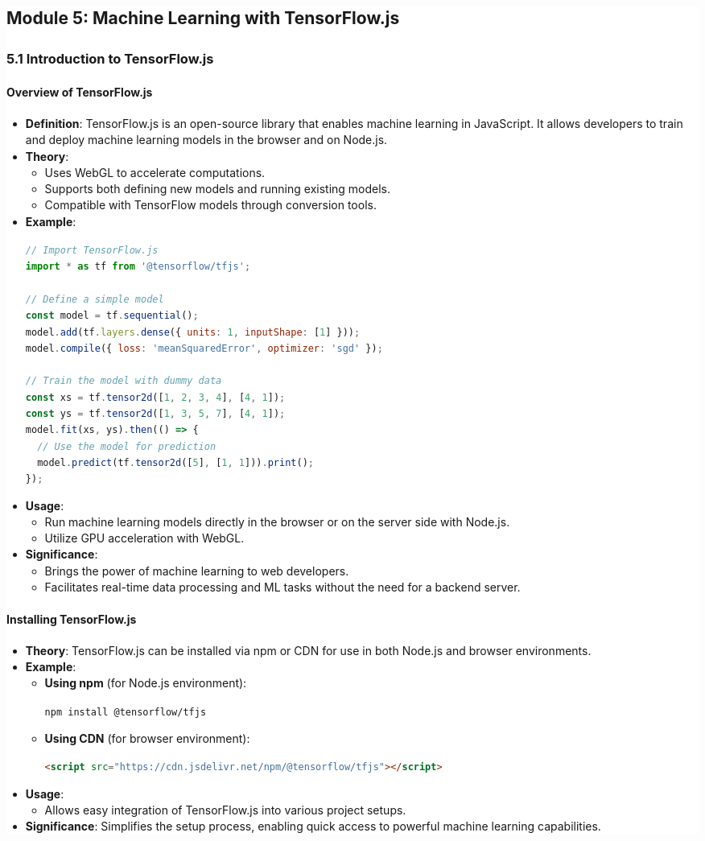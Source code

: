 ## Module 5: Machine Learning with TensorFlow.js

### **5.1 Introduction to TensorFlow.js**
#### Overview of TensorFlow.js
- **Definition**: TensorFlow.js is an open-source library that enables machine learning in JavaScript. It allows developers to train and deploy machine learning models in the browser and on Node.js.
- **Theory**:
  - Uses WebGL to accelerate computations.
  - Supports both defining new models and running existing models.
  - Compatible with TensorFlow models through conversion tools.
- **Example**:
  ```javascript
  // Import TensorFlow.js
  import * as tf from '@tensorflow/tfjs';

  // Define a simple model
  const model = tf.sequential();
  model.add(tf.layers.dense({ units: 1, inputShape: [1] }));
  model.compile({ loss: 'meanSquaredError', optimizer: 'sgd' });

  // Train the model with dummy data
  const xs = tf.tensor2d([1, 2, 3, 4], [4, 1]);
  const ys = tf.tensor2d([1, 3, 5, 7], [4, 1]);
  model.fit(xs, ys).then(() => {
    // Use the model for prediction
    model.predict(tf.tensor2d([5], [1, 1])).print();
  });
  ```
- **Usage**: 
  - Run machine learning models directly in the browser or on the server side with Node.js.
  - Utilize GPU acceleration with WebGL.
- **Significance**:
  - Brings the power of machine learning to web developers.
  - Facilitates real-time data processing and ML tasks without the need for a backend server.

#### Installing TensorFlow.js
- **Theory**: TensorFlow.js can be installed via npm or CDN for use in both Node.js and browser environments.
- **Example**:
  - **Using npm** (for Node.js environment):
    ```bash
    npm install @tensorflow/tfjs
    ```
  - **Using CDN** (for browser environment):
    ```html
    <script src="https://cdn.jsdelivr.net/npm/@tensorflow/tfjs"></script>
    ```
- **Usage**:
  - Allows easy integration of TensorFlow.js into various project setups.
- **Significance**: Simplifies the setup process, enabling quick access to powerful machine learning capabilities.
